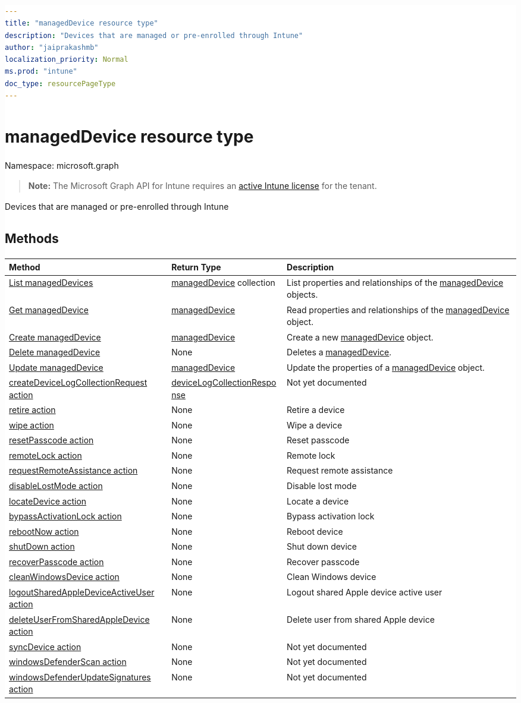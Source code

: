 ```yaml
---
title: "managedDevice resource type"
description: "Devices that are managed or pre-enrolled through Intune"
author: "jaiprakashmb"
localization_priority: Normal
ms.prod: "intune"
doc_type: resourcePageType
---
```


# managedDevice resource type

Namespace: microsoft.graph

> **Note:** The Microsoft Graph API for Intune requires an [active Intune license](https://go.microsoft.com/fwlink/?linkid=839381) for the tenant.

Devices that are managed or pre-enrolled through Intune

## Methods
|Method|Return Type|Description|
|:---|:---|:---|
|[List managedDevices](../api/intune-devices-manageddevice-list.md)|[managedDevice](../resources/intune-devices-manageddevice.md) collection|List properties and relationships of the [managedDevice](../resources/intune-devices-manageddevice.md) objects.|
|[Get managedDevice](../api/intune-devices-manageddevice-get.md)|[managedDevice](../resources/intune-devices-manageddevice.md)|Read properties and relationships of the [managedDevice](../resources/intune-devices-manageddevice.md) object.|
|[Create managedDevice](../api/intune-devices-manageddevice-create.md)|[managedDevice](../resources/intune-devices-manageddevice.md)|Create a new [managedDevice](../resources/intune-devices-manageddevice.md) object.|
|[Delete managedDevice](../api/intune-devices-manageddevice-delete.md)|None|Deletes a [managedDevice](../resources/intune-devices-manageddevice.md).|
|[Update managedDevice](../api/intune-devices-manageddevice-update.md)|[managedDevice](../resources/intune-devices-manageddevice.md)|Update the properties of a [managedDevice](../resources/intune-devices-manageddevice.md) object.|
|[createDeviceLogCollectionRequest action](../api/intune-devices-manageddevice-createdevicelogcollectionrequest.md)|[deviceLogCollectionResponse](../resources/intune-devices-devicelogcollectionresponse.md)|Not yet documented|
|[retire action](../api/intune-devices-manageddevice-retire.md)|None|Retire a device|
|[wipe action](../api/intune-devices-manageddevice-wipe.md)|None|Wipe a device|
|[resetPasscode action](../api/intune-devices-manageddevice-resetpasscode.md)|None|Reset passcode|
|[remoteLock action](../api/intune-devices-manageddevice-remotelock.md)|None|Remote lock|
|[requestRemoteAssistance action](../api/intune-devices-manageddevice-requestremoteassistance.md)|None|Request remote assistance|
|[disableLostMode action](../api/intune-devices-manageddevice-disablelostmode.md)|None|Disable lost mode|
|[locateDevice action](../api/intune-devices-manageddevice-locatedevice.md)|None|Locate a device|
|[bypassActivationLock action](../api/intune-devices-manageddevice-bypassactivationlock.md)|None|Bypass activation lock|
|[rebootNow action](../api/intune-devices-manageddevice-rebootnow.md)|None|Reboot device|
|[shutDown action](../api/intune-devices-manageddevice-shutdown.md)|None|Shut down device|
|[recoverPasscode action](../api/intune-devices-manageddevice-recoverpasscode.md)|None|Recover passcode|
|[cleanWindowsDevice action](../api/intune-devices-manageddevice-cleanwindowsdevice.md)|None|Clean Windows device|
|[logoutSharedAppleDeviceActiveUser action](../api/intune-devices-manageddevice-logoutsharedappledeviceactiveuser.md)|None|Logout shared Apple device active user|
|[deleteUserFromSharedAppleDevice action](../api/intune-devices-manageddevice-deleteuserfromsharedappledevice.md)|None|Delete user from shared Apple device|
|[syncDevice action](../api/intune-devices-manageddevice-syncdevice.md)|None|Not yet documented|
|[windowsDefenderScan action](../api/intune-devices-manageddevice-windowsdefenderscan.md)|None|Not yet documented|
|[windowsDefenderUpdateSignatures action](../api/intune-devices-manageddevice-windowsdefenderupdatesignatures.md)|None|Not yet documented|
